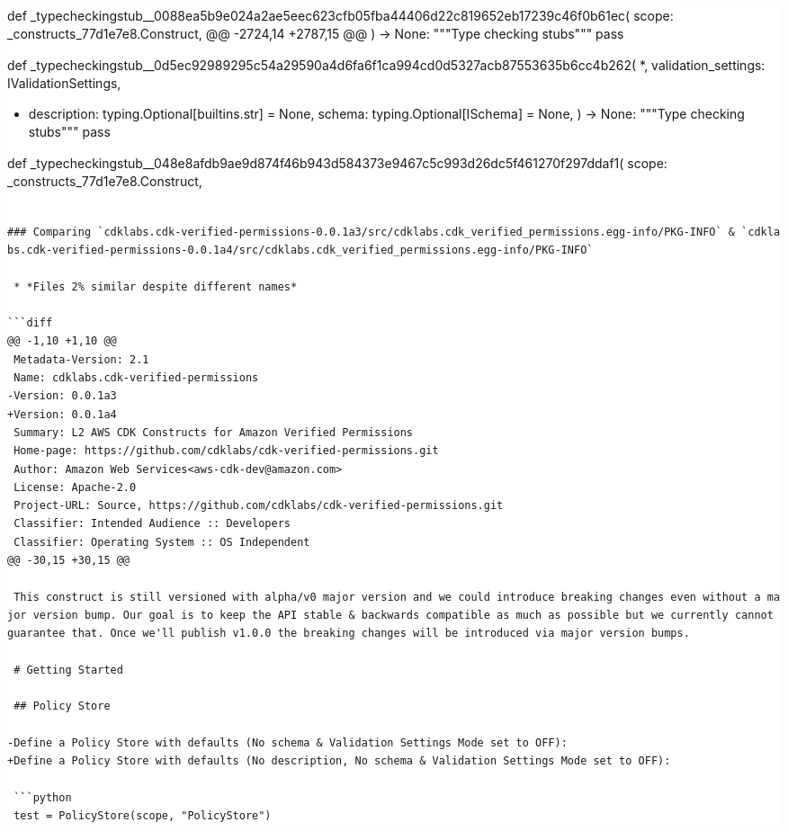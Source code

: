  def _typecheckingstub__0088ea5b9e024a2ae5eec623cfb05fba44406d22c819652eb17239c46f0b61ec(
     scope: _constructs_77d1e7e8.Construct,
@@ -2724,14 +2787,15 @@
 ) -> None:
     """Type checking stubs"""
     pass
 
 def _typecheckingstub__0d5ec92989295c54a29590a4d6fa6f1ca994cd0d5327acb87553635b6cc4b262(
     *,
     validation_settings: IValidationSettings,
+    description: typing.Optional[builtins.str] = None,
     schema: typing.Optional[ISchema] = None,
 ) -> None:
     """Type checking stubs"""
     pass
 
 def _typecheckingstub__048e8afdb9ae9d874f46b943d584373e9467c5c993d26dc5f461270f297ddaf1(
     scope: _constructs_77d1e7e8.Construct,
```

### Comparing `cdklabs.cdk-verified-permissions-0.0.1a3/src/cdklabs.cdk_verified_permissions.egg-info/PKG-INFO` & `cdklabs.cdk-verified-permissions-0.0.1a4/src/cdklabs.cdk_verified_permissions.egg-info/PKG-INFO`

 * *Files 2% similar despite different names*

```diff
@@ -1,10 +1,10 @@
 Metadata-Version: 2.1
 Name: cdklabs.cdk-verified-permissions
-Version: 0.0.1a3
+Version: 0.0.1a4
 Summary: L2 AWS CDK Constructs for Amazon Verified Permissions
 Home-page: https://github.com/cdklabs/cdk-verified-permissions.git
 Author: Amazon Web Services<aws-cdk-dev@amazon.com>
 License: Apache-2.0
 Project-URL: Source, https://github.com/cdklabs/cdk-verified-permissions.git
 Classifier: Intended Audience :: Developers
 Classifier: Operating System :: OS Independent
@@ -30,15 +30,15 @@
 
 This construct is still versioned with alpha/v0 major version and we could introduce breaking changes even without a major version bump. Our goal is to keep the API stable & backwards compatible as much as possible but we currently cannot guarantee that. Once we'll publish v1.0.0 the breaking changes will be introduced via major version bumps.
 
 # Getting Started
 
 ## Policy Store
 
-Define a Policy Store with defaults (No schema & Validation Settings Mode set to OFF):
+Define a Policy Store with defaults (No description, No schema & Validation Settings Mode set to OFF):
 
 ```python
 test = PolicyStore(scope, "PolicyStore")
 ```
 